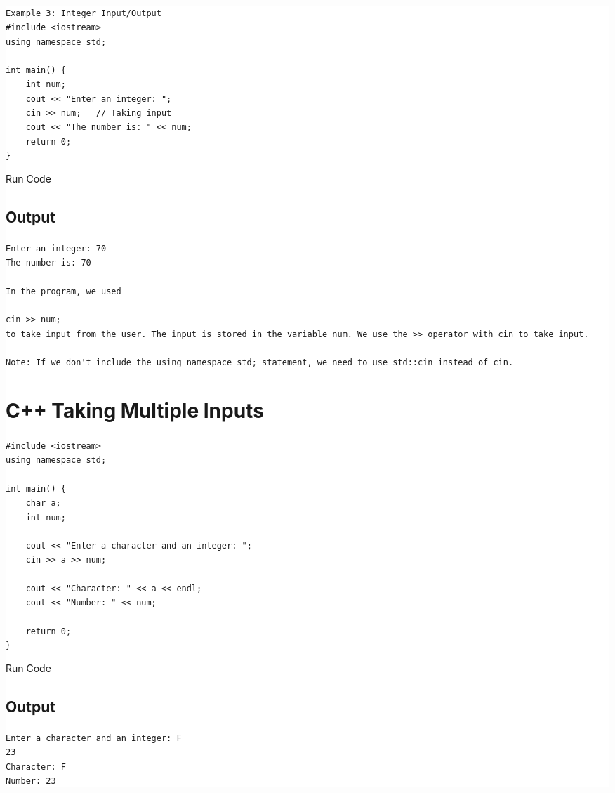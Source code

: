 
```
Example 3: Integer Input/Output
#include <iostream>
using namespace std;

int main() {
    int num;
    cout << "Enter an integer: ";
    cin >> num;   // Taking input
    cout << "The number is: " << num;
    return 0;
}
```

Run Code

## Output

```
Enter an integer: 70
The number is: 70

In the program, we used

cin >> num;
to take input from the user. The input is stored in the variable num. We use the >> operator with cin to take input.

Note: If we don't include the using namespace std; statement, we need to use std::cin instead of cin.
```


# C++ Taking Multiple Inputs

```
#include <iostream>
using namespace std;

int main() {
    char a;
    int num;

    cout << "Enter a character and an integer: ";
    cin >> a >> num;

    cout << "Character: " << a << endl;
    cout << "Number: " << num;

    return 0;
}
```


Run Code

## Output

```
Enter a character and an integer: F
23
Character: F
Number: 23
```
